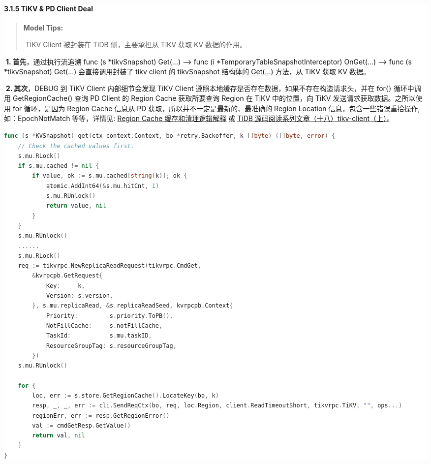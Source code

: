 #### 3.1.5 TiKV & PD Client Deal

> **Model Tips:**
>
> ​ TiKV Client 被封装在 TiDB 侧，主要承担从 TiKV 获取 KV 数据的作用。

​ **1. 首先**，通过执行流追溯 func (s *tikvSnapshot) Get(...) --> func (i *TemporaryTableSnapshotInterceptor) OnGet(...) --> func (s \*tikvSnapshot) Get(...) 会直接调用封装了 tikv client 的 tikvSnapshot 结构体的 [Get(...)](https://github.com/pingcap/tidb/blob/cd56aba07e9c9c2a87df5f28fe9d81a3e3dd50a8/store/driver/txn/snapshot.go#L58) 方法，从 TiKV 获取 KV 数据。

​ **2. 其次**，DEBUG 到 TiKV Client 内部细节会发现 TiKV Client 遵照本地缓存是否存在数据，如果不存在构造请求头，并在 for{} 循环中调用 GetRegionCache() 查询 PD Client 的 Region Cache 获取所要查询 Region 在 TiKV 中的位置，向 TiKV 发送请求获取数据。之所以使用 for 循环，是因为 Region Cache 信息从 PD 获取，所以并不一定是最新的、最准确的 Region Location 信息，包含一些错误重拾操作,如：EpochNotMatch 等等，详情见: [Region Cache 缓存和清理逻辑解释](https://docs.google.com/document/d/1BHkeN8W2iWSdgWLK3U16QGwq9K7DA6Le7zxVhLPaQgc/edit) 或 [TiDB 源码阅读系列文章（十八）tikv-client（上）](https://pingcap.com/zh/blog/tidb-source-code-reading-18)。

```go
func (s *KVSnapshot) get(ctx context.Context, bo *retry.Backoffer, k []byte) ([]byte, error) {
    // Check the cached values first.
    s.mu.RLock()
    if s.mu.cached != nil {
        if value, ok := s.mu.cached[string(k)]; ok {
            atomic.AddInt64(&s.mu.hitCnt, 1)
            s.mu.RUnlock()
            return value, nil
        }
    }
    s.mu.RUnlock()
    ......
    s.mu.RLock()
    req := tikvrpc.NewReplicaReadRequest(tikvrpc.CmdGet,
        &kvrpcpb.GetRequest{
            Key:     k,
            Version: s.version,
        }, s.mu.replicaRead, &s.replicaReadSeed, kvrpcpb.Context{
            Priority:         s.priority.ToPB(),
            NotFillCache:     s.notFillCache,
            TaskId:           s.mu.taskID,
            ResourceGroupTag: s.resourceGroupTag,
        })
    s.mu.RUnlock()

    for {
        loc, err := s.store.GetRegionCache().LocateKey(bo, k)
        resp, _, _, err := cli.SendReqCtx(bo, req, loc.Region, client.ReadTimeoutShort, tikvrpc.TiKV, "", ops...)
        regionErr, err := resp.GetRegionError()
        val := cmdGetResp.GetValue()
        return val, nil
    }
}
```
